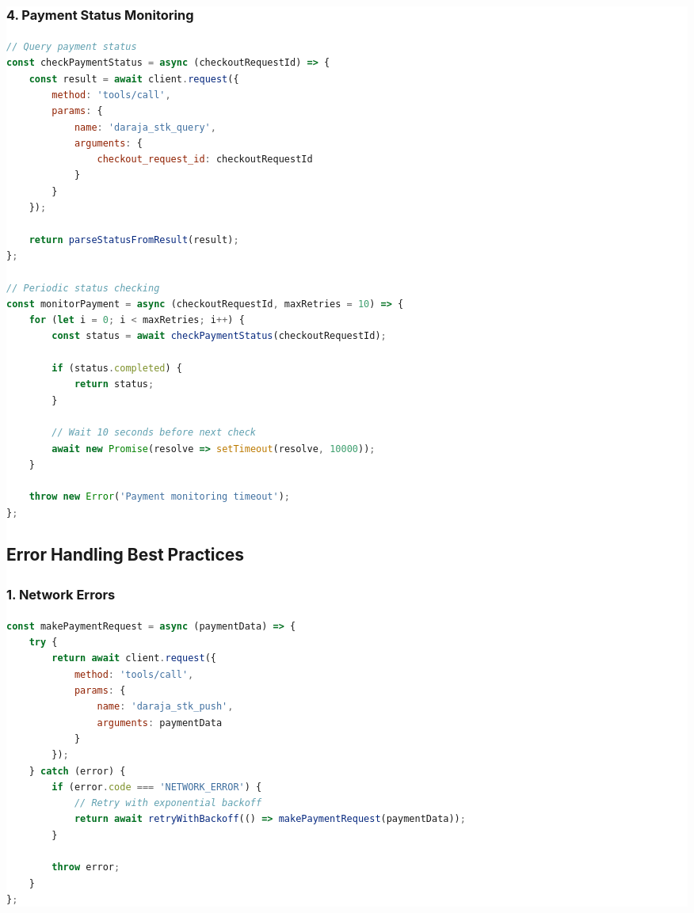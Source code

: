 ### 4. Payment Status Monitoring

```javascript
// Query payment status
const checkPaymentStatus = async (checkoutRequestId) => {
    const result = await client.request({
        method: 'tools/call',
        params: {
            name: 'daraja_stk_query',
            arguments: {
                checkout_request_id: checkoutRequestId
            }
        }
    });
    
    return parseStatusFromResult(result);
};

// Periodic status checking
const monitorPayment = async (checkoutRequestId, maxRetries = 10) => {
    for (let i = 0; i < maxRetries; i++) {
        const status = await checkPaymentStatus(checkoutRequestId);
        
        if (status.completed) {
            return status;
        }
        
        // Wait 10 seconds before next check
        await new Promise(resolve => setTimeout(resolve, 10000));
    }
    
    throw new Error('Payment monitoring timeout');
};
```

## Error Handling Best Practices

### 1. Network Errors

```javascript
const makePaymentRequest = async (paymentData) => {
    try {
        return await client.request({
            method: 'tools/call',
            params: {
                name: 'daraja_stk_push',
                arguments: paymentData
            }
        });
    } catch (error) {
        if (error.code === 'NETWORK_ERROR') {
            // Retry with exponential backoff
            return await retryWithBackoff(() => makePaymentRequest(paymentData));
        }
        
        throw error;
    }
};
```
